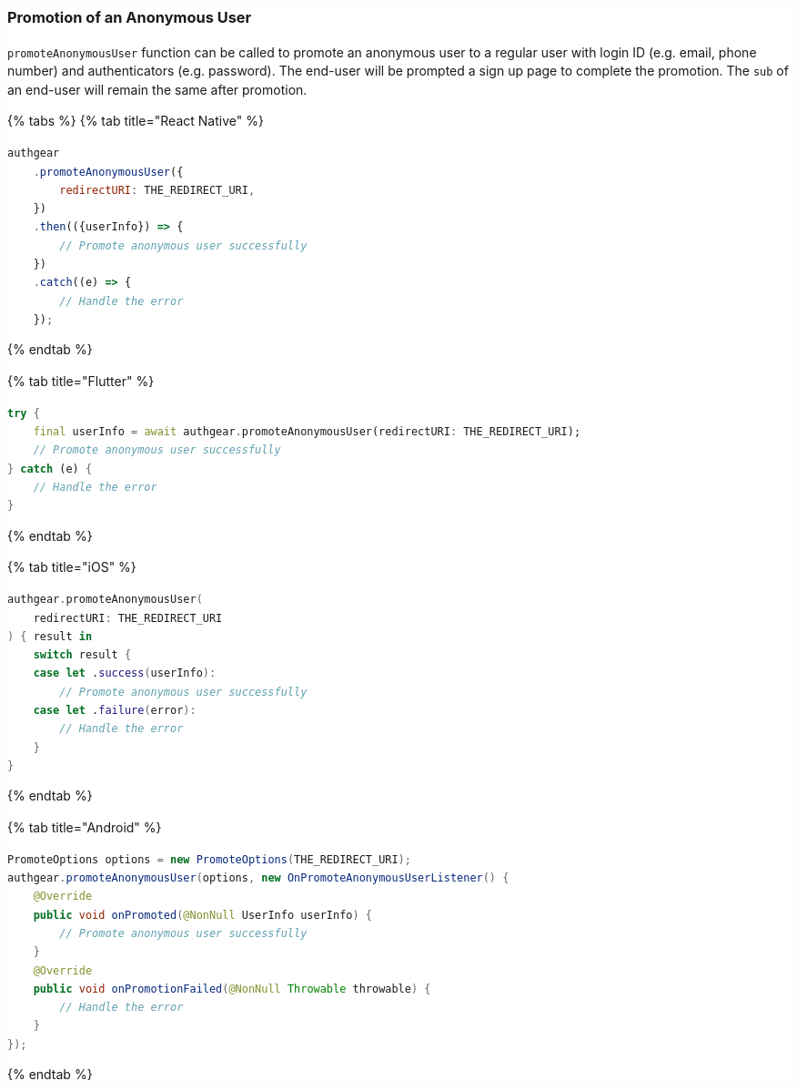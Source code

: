 ### Promotion of an Anonymous User

`promoteAnonymousUser` function can be called to promote an anonymous user to a regular user with login ID (e.g. email, phone number) and authenticators (e.g. password). The end-user will be prompted a sign up page to complete the promotion. The `sub` of an end-user will remain the same after promotion.

{% tabs %}
{% tab title="React Native" %}
```javascript
authgear
    .promoteAnonymousUser({
        redirectURI: THE_REDIRECT_URI,
    })
    .then(({userInfo}) => {
        // Promote anonymous user successfully
    })
    .catch((e) => {
        // Handle the error
    });
```
{% endtab %}

{% tab title="Flutter" %}
```dart
try {
    final userInfo = await authgear.promoteAnonymousUser(redirectURI: THE_REDIRECT_URI);
    // Promote anonymous user successfully
} catch (e) {
    // Handle the error
}
```
{% endtab %}

{% tab title="iOS" %}
```swift
authgear.promoteAnonymousUser(
    redirectURI: THE_REDIRECT_URI
) { result in
    switch result {
    case let .success(userInfo):
        // Promote anonymous user successfully
    case let .failure(error):
        // Handle the error
    }
}
```
{% endtab %}

{% tab title="Android" %}
```java
PromoteOptions options = new PromoteOptions(THE_REDIRECT_URI);
authgear.promoteAnonymousUser(options, new OnPromoteAnonymousUserListener() {
    @Override
    public void onPromoted(@NonNull UserInfo userInfo) {
        // Promote anonymous user successfully
    }
    @Override
    public void onPromotionFailed(@NonNull Throwable throwable) {
        // Handle the error
    }
});
```
{% endtab %}
